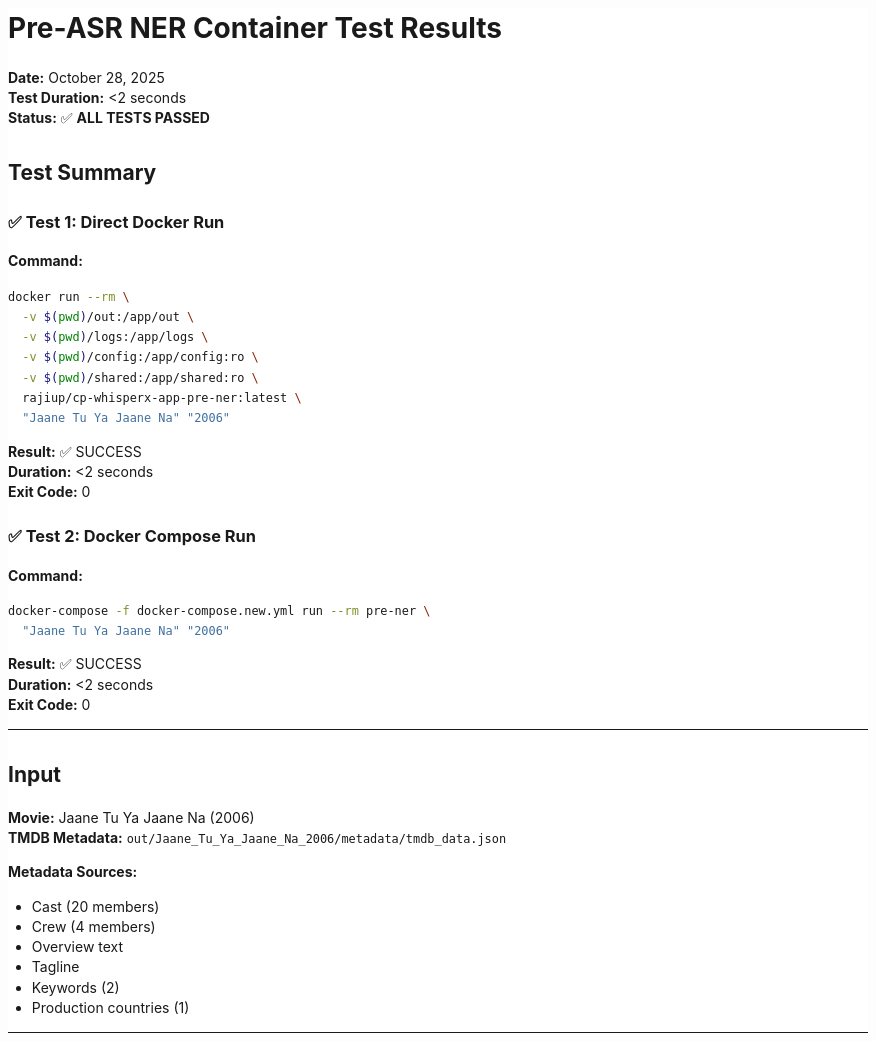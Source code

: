 # Pre-ASR NER Container Test Results

**Date:** October 28, 2025  
**Test Duration:** <2 seconds  
**Status:** ✅ **ALL TESTS PASSED**

## Test Summary

### ✅ Test 1: Direct Docker Run
**Command:**
```bash
docker run --rm \
  -v $(pwd)/out:/app/out \
  -v $(pwd)/logs:/app/logs \
  -v $(pwd)/config:/app/config:ro \
  -v $(pwd)/shared:/app/shared:ro \
  rajiup/cp-whisperx-app-pre-ner:latest \
  "Jaane Tu Ya Jaane Na" "2006"
```

**Result:** ✅ SUCCESS  
**Duration:** <2 seconds  
**Exit Code:** 0

### ✅ Test 2: Docker Compose Run
**Command:**
```bash
docker-compose -f docker-compose.new.yml run --rm pre-ner \
  "Jaane Tu Ya Jaane Na" "2006"
```

**Result:** ✅ SUCCESS  
**Duration:** <2 seconds  
**Exit Code:** 0

---

## Input

**Movie:** Jaane Tu Ya Jaane Na (2006)  
**TMDB Metadata:** `out/Jaane_Tu_Ya_Jaane_Na_2006/metadata/tmdb_data.json`

**Metadata Sources:**
- Cast (20 members)
- Crew (4 members)
- Overview text
- Tagline
- Keywords (2)
- Production countries (1)

---
